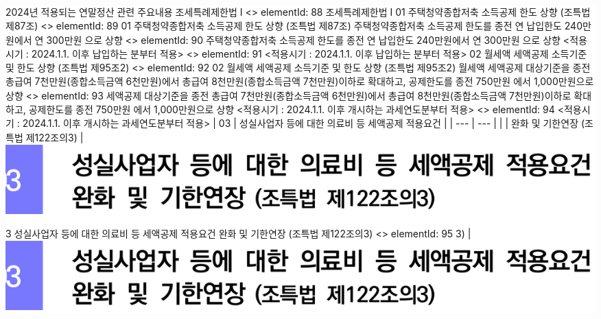2024년 적용되는 연말정산 관련 주요내용
조세특례제한법 I
<<SPLIT>>
elementId: 88
조세특례제한법 I
01 주택청약종합저축 소득공제 한도 상향 (조특법 제87조)
<<SPLIT>>
elementId: 89
01 주택청약종합저축 소득공제 한도 상향 (조특법 제87조)
주택청약종합저축 소득공제 한도를 종전 연 납입한도 240만원에서 연 300만원
으로 상향
<<SPLIT>>
elementId: 90
주택청약종합저축 소득공제 한도를 종전 연 납입한도 240만원에서 연 300만원
으로 상향
<적용시기 : 2024.1.1. 이후 납입하는 분부터 적용>
<<SPLIT>>
elementId: 91
<적용시기 : 2024.1.1. 이후 납입하는 분부터 적용>
02 월세액 세액공제 소득기준 및 한도 상향 (조특법 제95조2)
<<SPLIT>>
elementId: 92
02 월세액 세액공제 소득기준 및 한도 상향 (조특법 제95조2)
월세액 세액공제 대상기준을 종전 총급여 7천만원(종합소득금액 6천만원)에서
총급여 8천만원(종합소득금액 7천만원)이하로 확대하고, 공제한도를 종전 750만원
에서 1,000만원으로 상향
<<SPLIT>>
elementId: 93
 세액공제 대상기준을 종전 총급여 7천만원(종합소득금액 6천만원)에서
총급여 8천만원(종합소득금액 7천만원)이하로 확대하고, 공제한도를 종전 750만원
에서 1,000만원으로 상향
<적용시기 : 2024.1.1. 이후 개시하는 과세연도분부터 적용>
<<SPLIT>>
elementId: 94
<적용시기 : 2024.1.1. 이후 개시하는 과세연도분부터 적용>
| 03 | 성실사업자 등에 대한 의료비 등 세액공제 적용요건 |
| --- | --- |
|  | 완화 및 기한연장 (조특법 제122조의3) |
![id_94](./Items/94_page_13_table_1.png)

3 성실사업자 등에 대한 의료비 등 세액공제 적용요건 완화 및 기한연장 (조특법 제122조의3)
<<SPLIT>>
elementId: 95
3) |
![id_94](./Items/94_page_13_table_1.png)
